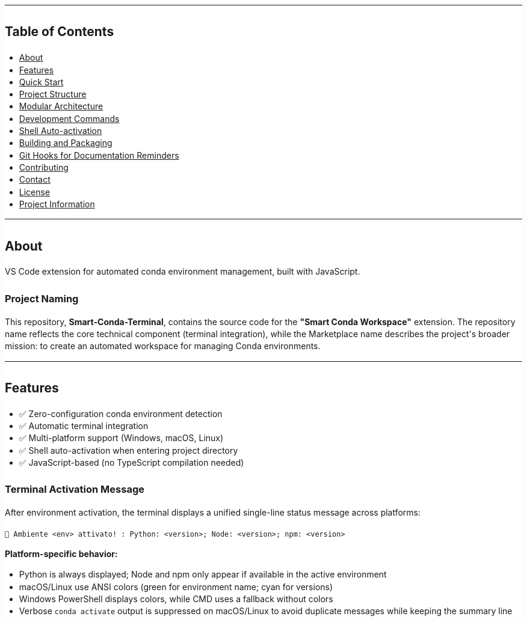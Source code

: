 ------

## Table of Contents

- [About](#about)
- [Features](#features)
- [Quick Start](#quick-start)
- [Project Structure](#project-structure)
- [Modular Architecture](#modular-architecture)
- [Development Commands](#development-commands)
- [Shell Auto-activation](#shell-auto-activation)
- [Building and Packaging](#building-and-packaging)
- [Git Hooks for Documentation Reminders](#git-hooks-for-documentation-reminders)
- [Contributing](#-contributing)
- [Contact](#-contact)
- [License](#-license)
- [Project Information](#project-information)

-----

  ## About

  VS Code extension for automated conda environment management, built with JavaScript.

  ### Project Naming

  This repository, **Smart-Conda-Terminal**, contains the source code for the **"Smart Conda Workspace"** extension. The repository name reflects the core technical component (terminal integration), while the Marketplace name describes the project's broader mission: to create an automated workspace for managing Conda environments.

------

  ## Features

  - ✅ Zero-configuration conda environment detection
  - ✅ Automatic terminal integration
  - ✅ Multi-platform support (Windows, macOS, Linux)
  - ✅ Shell auto-activation when entering project directory
  - ✅ JavaScript-based (no TypeScript compilation needed)

  ### Terminal Activation Message

  After environment activation, the terminal displays a unified single-line status message across platforms:

  ```
  🐍 Ambiente <env> attivato! : Python: <version>; Node: <version>; npm: <version>
  ```

  **Platform-specific behavior:**

  - Python is always displayed; Node and npm only appear if available in the active environment
  - macOS/Linux use ANSI colors (green for environment name; cyan for versions)
  - Windows PowerShell displays colors, while CMD uses a fallback without colors
  - Verbose `conda activate` output is suppressed on macOS/Linux to avoid duplicate messages while keeping the summary line
